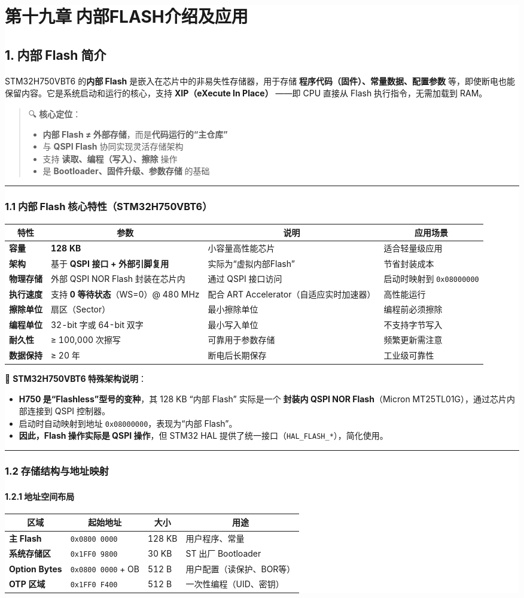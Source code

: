 # 第十九章 内部FLASH介绍及应用

## 1. 内部 Flash 简介

STM32H750VBT6 的**内部 Flash** 是嵌入在芯片中的非易失性存储器，用于存储 **程序代码（固件）、常量数据、配置参数** 等，即使断电也能保留内容。它是系统启动和运行的核心，支持 **XIP（eXecute In Place）** ——即 CPU 直接从 Flash 执行指令，无需加载到 RAM。

> 🔍 **核心定位**：
> 
> - **内部 Flash ≠ 外部存储**，而是**代码运行的“主仓库”**
> - 与 **QSPI Flash** 协同实现灵活存储架构
> - 支持 **读取、编程（写入）、擦除** 操作
> - 是 **Bootloader、固件升级、参数存储** 的基础

---

### 1.1 内部 Flash 核心特性（STM32H750VBT6）

| **特性**   | **参数**                       | **说明**                       | **应用场景**            |
| -------- | ---------------------------- | ---------------------------- | ------------------- |
| **容量**   | **128 KB**                   | 小容量高性能芯片                     | 适合轻量级应用             |
| **架构**   | 基于 **QSPI 接口 + 外部引脚复用**      | 实际为“虚拟内部Flash”               | 节省封装成本              |
| **物理存储** | 外部 QSPI NOR Flash 封装在芯片内     | 通过 QSPI 接口访问                 | 启动时映射到 `0x08000000` |
| **执行速度** | 支持 **0 等待状态**（WS=0）@ 480 MHz | 配合 ART Accelerator（自适应实时加速器） | 高性能运行               |
| **擦除单位** | 扇区（Sector）                   | 最小擦除单位                       | 编程前必须擦除             |
| **编程单位** | 32-bit 字或 64-bit 双字          | 最小写入单位                       | 不支持字节写入             |
| **耐久性**  | ≥ 100,000 次擦写                | 可靠用于参数存储                     | 频繁更新需注意             |
| **数据保持** | ≥ 20 年                       | 断电后长期保存                      | 工业级可靠性              |

📌 **STM32H750VBT6 特殊架构说明**：

- **H750 是“Flashless”型号的变种**，其 128 KB “内部 Flash” 实际是一个 **封装内 QSPI NOR Flash**（Micron MT25TL01G），通过芯片内部连接到 QSPI 控制器。
- 启动时自动映射到地址 `0x08000000`，表现为“内部 Flash”。
- **因此，Flash 操作实际是 QSPI 操作**，但 STM32 HAL 提供了统一接口（`HAL_FLASH_*`），简化使用。

---

### 1.2 存储结构与地址映射

#### 1.2.1 地址空间布局

| **区域**           | **起始地址**           | **大小** | **用途**           |
| ---------------- | ------------------ | ------ | ---------------- |
| **主 Flash**      | `0x0800 0000`      | 128 KB | 用户程序、常量          |
| **系统存储区**        | `0x1FF0 9800`      | 30 KB  | ST 出厂 Bootloader |
| **Option Bytes** | `0x0800 0000` + OB | 512 B  | 用户配置（读保护、BOR等）   |
| **OTP 区域**       | `0x1FF0 F400`      | 512 B  | 一次性编程（UID、密钥）    |
